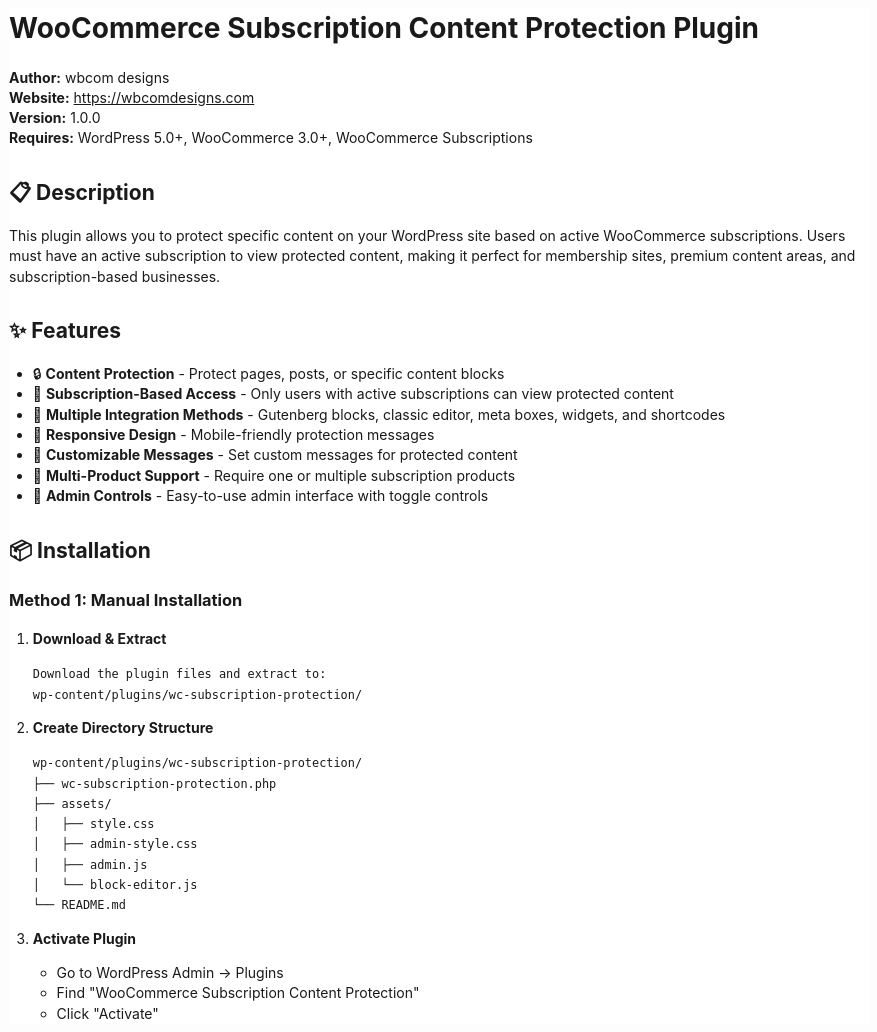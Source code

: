 # WooCommerce Subscription Content Protection Plugin

**Author:** wbcom designs  
**Website:** https://wbcomdesigns.com  
**Version:** 1.0.0  
**Requires:** WordPress 5.0+, WooCommerce 3.0+, WooCommerce Subscriptions

## 📋 Description

This plugin allows you to protect specific content on your WordPress site based on active WooCommerce subscriptions. Users must have an active subscription to view protected content, making it perfect for membership sites, premium content areas, and subscription-based businesses.

## ✨ Features

- 🔒 **Content Protection** - Protect pages, posts, or specific content blocks
- 🎯 **Subscription-Based Access** - Only users with active subscriptions can view protected content
- 🧩 **Multiple Integration Methods** - Gutenberg blocks, classic editor, meta boxes, widgets, and shortcodes
- 📱 **Responsive Design** - Mobile-friendly protection messages
- 🎨 **Customizable Messages** - Set custom messages for protected content
- 👥 **Multi-Product Support** - Require one or multiple subscription products
- 🔧 **Admin Controls** - Easy-to-use admin interface with toggle controls

## 📦 Installation

### Method 1: Manual Installation

1. **Download & Extract**

   ```
   Download the plugin files and extract to:
   wp-content/plugins/wc-subscription-protection/
   ```

2. **Create Directory Structure**

   ```
   wp-content/plugins/wc-subscription-protection/
   ├── wc-subscription-protection.php
   ├── assets/
   │   ├── style.css
   │   ├── admin-style.css
   │   ├── admin.js
   │   └── block-editor.js
   └── README.md
   ```

3. **Activate Plugin**
   - Go to WordPress Admin → Plugins
   - Find "WooCommerce Subscription Content Protection"
   - Click "Activate"
